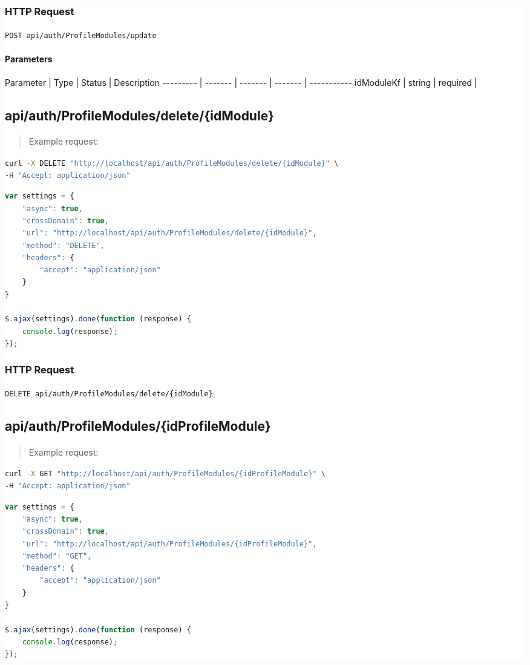 
### HTTP Request
`POST api/auth/ProfileModules/update`

#### Parameters

Parameter | Type | Status | Description
--------- | ------- | ------- | ------- | -----------
    idModuleKf | string |  required  | 




## api/auth/ProfileModules/delete/{idModule}

> Example request:

```bash
curl -X DELETE "http://localhost/api/auth/ProfileModules/delete/{idModule}" \
-H "Accept: application/json"
```

```javascript
var settings = {
    "async": true,
    "crossDomain": true,
    "url": "http://localhost/api/auth/ProfileModules/delete/{idModule}",
    "method": "DELETE",
    "headers": {
        "accept": "application/json"
    }
}

$.ajax(settings).done(function (response) {
    console.log(response);
});
```


### HTTP Request
`DELETE api/auth/ProfileModules/delete/{idModule}`





## api/auth/ProfileModules/{idProfileModule}

> Example request:

```bash
curl -X GET "http://localhost/api/auth/ProfileModules/{idProfileModule}" \
-H "Accept: application/json"
```

```javascript
var settings = {
    "async": true,
    "crossDomain": true,
    "url": "http://localhost/api/auth/ProfileModules/{idProfileModule}",
    "method": "GET",
    "headers": {
        "accept": "application/json"
    }
}

$.ajax(settings).done(function (response) {
    console.log(response);
});
```
